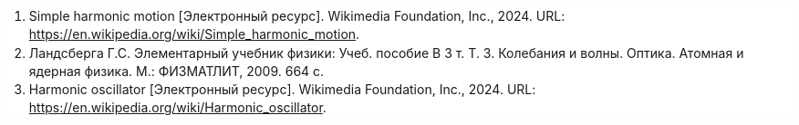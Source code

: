 1. Simple harmonic motion [Электронный ресурс]. Wikimedia Foundation, Inc., 2024. URL: https://en.wikipedia.org/wiki/Simple_harmonic_motion.
2. Ландсберга Г.С. Элементарный учебник физики: Учеб. пособие В 3 т. Т. 3. Колебания и волны. Оптика. Атомная и ядерная физика. М.: ФИЗМАТЛИТ, 2009. 664 с.
3. Harmonic oscillator [Электронный ресурс]. Wikimedia Foundation, Inc., 2024. URL: https://en.wikipedia.org/wiki/Harmonic_oscillator.
